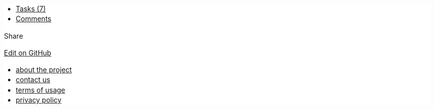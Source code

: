 - <a href="while-for.html#tasks" class="sidebar__link">Tasks (7)</a>
- <a href="while-for.html#comments" class="sidebar__link">Comments</a>

Share

<a href="https://twitter.com/share?url=https%3A%2F%2Fjavascript.info%2Fwhile-for" class="share share_tw sidebar__share"></a><a href="https://www.facebook.com/sharer/sharer.php?s=100&amp;p%5Burl%5D=https%3A%2F%2Fjavascript.info%2Fwhile-for" class="share share_fb sidebar__share"></a>

<a href="https://github.com/javascript-tutorial/en.javascript.info/blob/master/1-js/02-first-steps/13-while-for" class="sidebar__link">Edit on GitHub</a>

- <a href="about.html" class="page-footer__link">about the project</a>
- <a href="about.html#contact-us" class="page-footer__link">contact us</a>
- <a href="terms.html" class="page-footer__link">terms of usage</a>
- <a href="privacy.html" class="page-footer__link">privacy policy</a>
